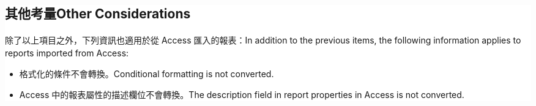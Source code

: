 ## <a name="other-considerations"></a><span data-ttu-id="f7c4a-504">其他考量</span><span class="sxs-lookup"><span data-stu-id="f7c4a-504">Other Considerations</span></span>  
 <span data-ttu-id="f7c4a-505">除了以上項目之外，下列資訊也適用於從 Access 匯入的報表：</span><span class="sxs-lookup"><span data-stu-id="f7c4a-505">In addition to the previous items, the following information applies to reports imported from Access:</span></span>  
  
-   <span data-ttu-id="f7c4a-506">格式化的條件不會轉換。</span><span class="sxs-lookup"><span data-stu-id="f7c4a-506">Conditional formatting is not converted.</span></span>  
  
-   <span data-ttu-id="f7c4a-507">Access 中的報表屬性的描述欄位不會轉換。</span><span class="sxs-lookup"><span data-stu-id="f7c4a-507">The description field in report properties in Access is not converted.</span></span>  
  
  
